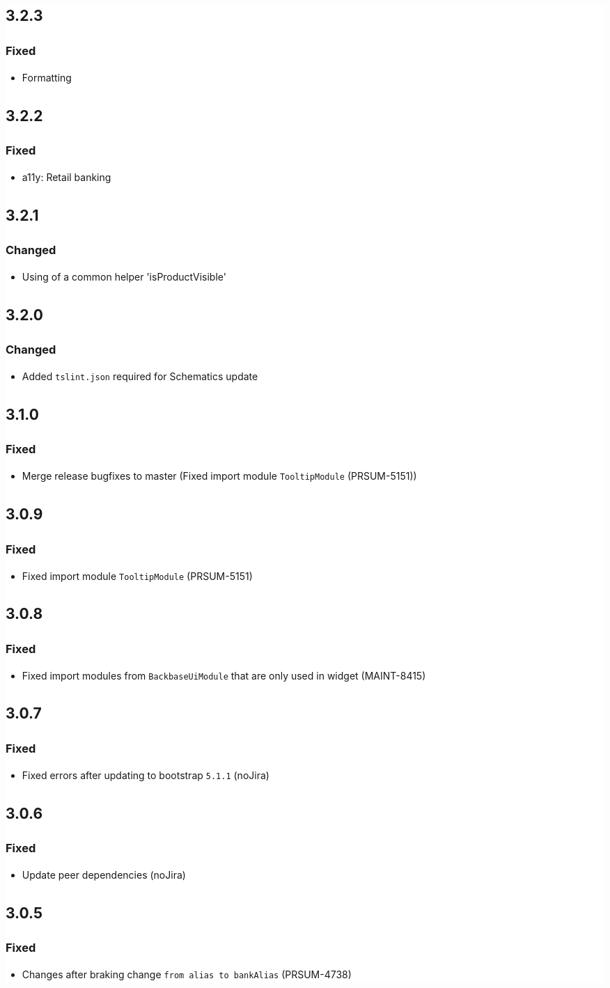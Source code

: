 ## 3.2.3
### Fixed
- Formatting

## 3.2.2
### Fixed
- a11y: Retail banking

## 3.2.1
### Changed
- Using of a common helper 'isProductVisible'

## 3.2.0
### Changed
- Added `tslint.json` required for Schematics update

## 3.1.0
### Fixed
- Merge release bugfixes to master (Fixed import module `TooltipModule` (PRSUM-5151))

## 3.0.9
### Fixed
- Fixed import module `TooltipModule` (PRSUM-5151)

## 3.0.8
### Fixed
- Fixed import modules from `BackbaseUiModule` that are only used in widget (MAINT-8415)

## 3.0.7
### Fixed
- Fixed errors after updating to bootstrap `5.1.1` (noJira)

## 3.0.6
### Fixed
- Update peer dependencies (noJira)

## 3.0.5
### Fixed
- Changes after braking change `from alias to bankAlias` (PRSUM-4738)

